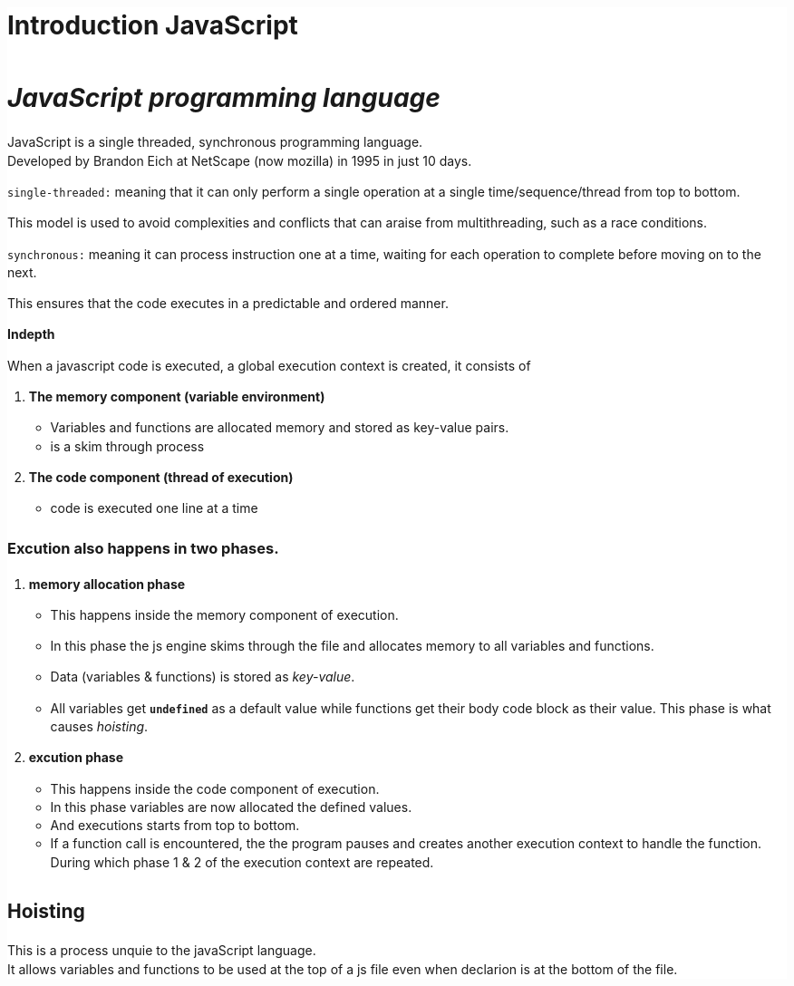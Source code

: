 # Introduction JavaScript

# _JavaScript programming language_

JavaScript is a single threaded, synchronous programming language.<br>Developed by Brandon Eich at NetScape (now mozilla) in 1995 in just 10 days.

`single-threaded:` meaning that it can only perform a single operation at a single time/sequence/thread from top to bottom.

This model is used to avoid complexities and conflicts that can araise from multithreading, such as a race conditions.

`synchronous:` meaning it can process instruction one at a time, waiting for each operation to complete before moving on to the next.

This ensures that the code executes in a predictable and ordered manner.

__Indepth__

When a javascript code is executed, a global execution context is created, it consists of 
	
1. __The memory component (variable environment)__<br>
	- Variables and functions are allocated memory and stored as key-value pairs.
	- is a skim through process

2. __The code component (thread of execution)__<br>
	- code is executed one line at a time

### Excution also happens in two phases.
	
1. __memory allocation phase__
	* This happens inside the memory component of execution.

	* In this phase the js engine skims through the file
	and allocates memory to all variables and functions.

	* Data (variables & functions) is stored as _key-value_.

	* All variables get __`undefined`__ as a default value
	while functions get their body code block as their value.
	This phase is what causes *hoisting*.
	
2. __excution phase__
	* This happens inside the code component of execution.
	* In this phase variables are now allocated the defined values.
	* And executions starts from top to bottom.
	* If a function call is encountered, the the program pauses
	and creates another execution context to handle the function.<br>
	During which phase 1 & 2 of the execution context are repeated.

## Hoisting

This is a process unquie to the javaScript language.<br>
It allows variables and functions to be used at the top of a js file even when declarion is at the bottom of the file.
